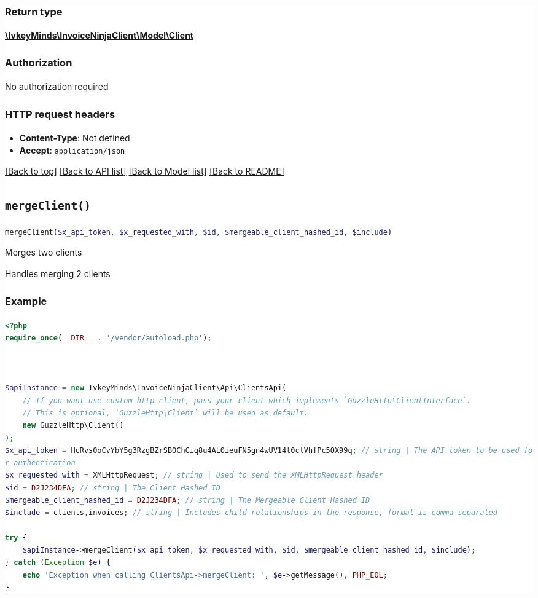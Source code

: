 ### Return type

[**\IvkeyMinds\InvoiceNinjaClient\Model\Client**](../Model/Client.md)

### Authorization

No authorization required

### HTTP request headers

- **Content-Type**: Not defined
- **Accept**: `application/json`

[[Back to top]](#) [[Back to API list]](../../README.md#endpoints)
[[Back to Model list]](../../README.md#models)
[[Back to README]](../../README.md)

## `mergeClient()`

```php
mergeClient($x_api_token, $x_requested_with, $id, $mergeable_client_hashed_id, $include)
```

Merges two clients

Handles merging 2 clients

### Example

```php
<?php
require_once(__DIR__ . '/vendor/autoload.php');



$apiInstance = new IvkeyMinds\InvoiceNinjaClient\Api\ClientsApi(
    // If you want use custom http client, pass your client which implements `GuzzleHttp\ClientInterface`.
    // This is optional, `GuzzleHttp\Client` will be used as default.
    new GuzzleHttp\Client()
);
$x_api_token = HcRvs0oCvYbY5g3RzgBZrSBOChCiq8u4AL0ieuFN5gn4wUV14t0clVhfPc5OX99q; // string | The API token to be used for authentication
$x_requested_with = XMLHttpRequest; // string | Used to send the XMLHttpRequest header
$id = D2J234DFA; // string | The Client Hashed ID
$mergeable_client_hashed_id = D2J234DFA; // string | The Mergeable Client Hashed ID
$include = clients,invoices; // string | Includes child relationships in the response, format is comma separated

try {
    $apiInstance->mergeClient($x_api_token, $x_requested_with, $id, $mergeable_client_hashed_id, $include);
} catch (Exception $e) {
    echo 'Exception when calling ClientsApi->mergeClient: ', $e->getMessage(), PHP_EOL;
}
```
